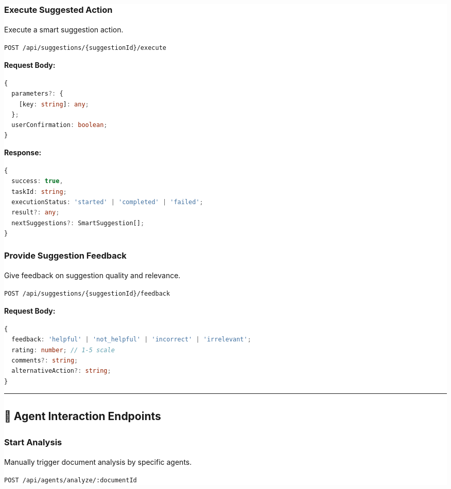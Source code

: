 ### Execute Suggested Action
Execute a smart suggestion action.

```http
POST /api/suggestions/{suggestionId}/execute
```

**Request Body:**
```typescript
{
  parameters?: {
    [key: string]: any;
  };
  userConfirmation: boolean;
}
```

**Response:**
```typescript
{
  success: true,
  taskId: string;
  executionStatus: 'started' | 'completed' | 'failed';
  result?: any;
  nextSuggestions?: SmartSuggestion[];
}
```

### Provide Suggestion Feedback
Give feedback on suggestion quality and relevance.

```http
POST /api/suggestions/{suggestionId}/feedback
```

**Request Body:**
```typescript
{
  feedback: 'helpful' | 'not_helpful' | 'incorrect' | 'irrelevant';
  rating: number; // 1-5 scale
  comments?: string;
  alternativeAction?: string;
}
```

---

## 🤖 Agent Interaction Endpoints

### Start Analysis
Manually trigger document analysis by specific agents.

```http
POST /api/agents/analyze/:documentId
```
